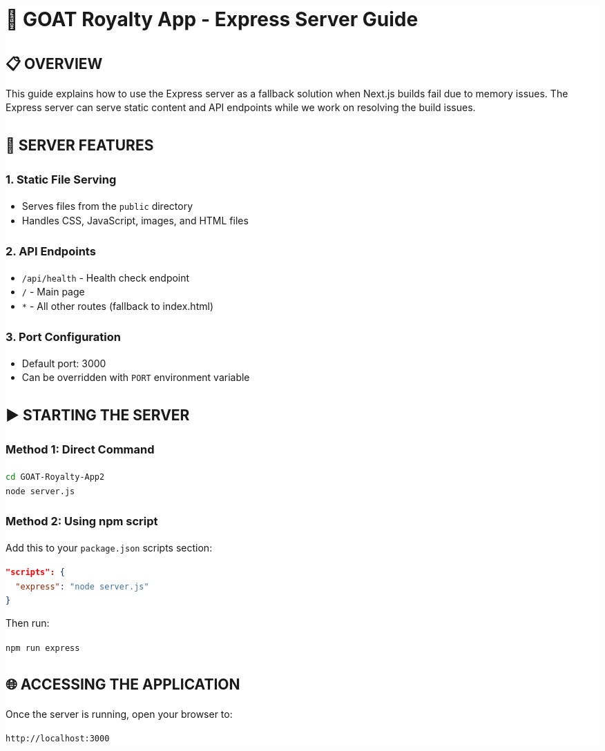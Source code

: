 # 🚀 GOAT Royalty App - Express Server Guide

## 📋 OVERVIEW

This guide explains how to use the Express server as a fallback solution when Next.js builds fail due to memory issues. The Express server can serve static content and API endpoints while we work on resolving the build issues.

## 🎯 SERVER FEATURES

### 1. Static File Serving
- Serves files from the `public` directory
- Handles CSS, JavaScript, images, and HTML files

### 2. API Endpoints
- `/api/health` - Health check endpoint
- `/` - Main page
- `*` - All other routes (fallback to index.html)

### 3. Port Configuration
- Default port: 3000
- Can be overridden with `PORT` environment variable

## ▶️ STARTING THE SERVER

### Method 1: Direct Command
```bash
cd GOAT-Royalty-App2
node server.js
```

### Method 2: Using npm script
Add this to your `package.json` scripts section:
```json
"scripts": {
  "express": "node server.js"
}
```

Then run:
```bash
npm run express
```

## 🌐 ACCESSING THE APPLICATION

Once the server is running, open your browser to:
```
http://localhost:3000
```
